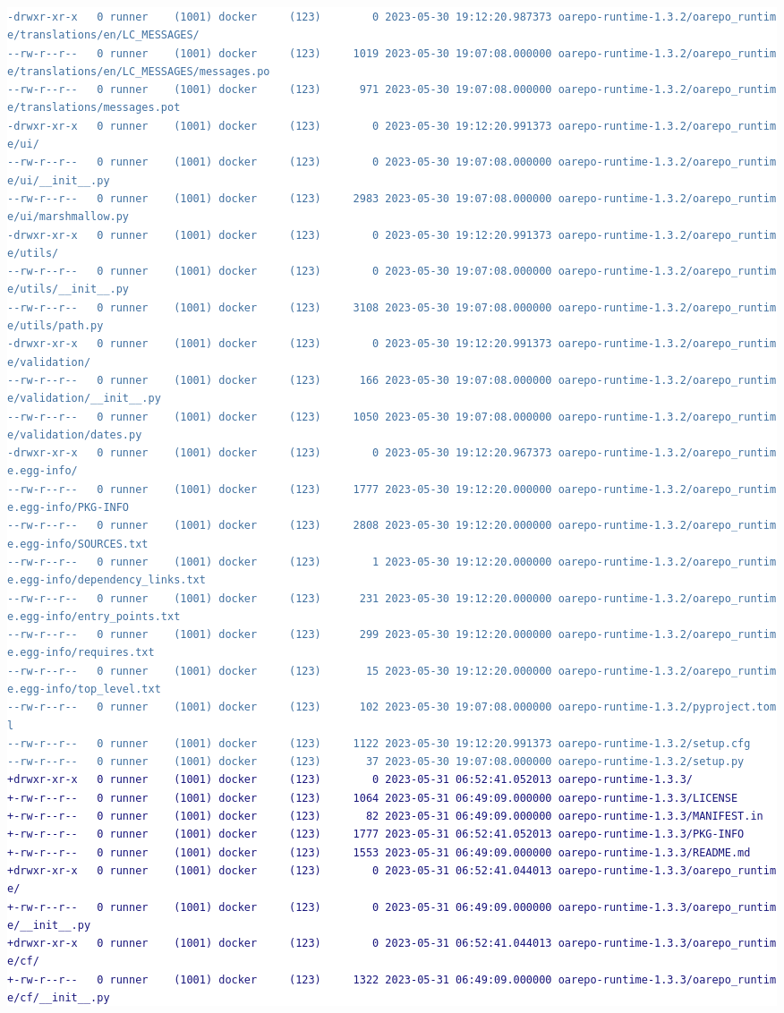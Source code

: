```diff
-drwxr-xr-x   0 runner    (1001) docker     (123)        0 2023-05-30 19:12:20.987373 oarepo-runtime-1.3.2/oarepo_runtime/translations/en/LC_MESSAGES/
--rw-r--r--   0 runner    (1001) docker     (123)     1019 2023-05-30 19:07:08.000000 oarepo-runtime-1.3.2/oarepo_runtime/translations/en/LC_MESSAGES/messages.po
--rw-r--r--   0 runner    (1001) docker     (123)      971 2023-05-30 19:07:08.000000 oarepo-runtime-1.3.2/oarepo_runtime/translations/messages.pot
-drwxr-xr-x   0 runner    (1001) docker     (123)        0 2023-05-30 19:12:20.991373 oarepo-runtime-1.3.2/oarepo_runtime/ui/
--rw-r--r--   0 runner    (1001) docker     (123)        0 2023-05-30 19:07:08.000000 oarepo-runtime-1.3.2/oarepo_runtime/ui/__init__.py
--rw-r--r--   0 runner    (1001) docker     (123)     2983 2023-05-30 19:07:08.000000 oarepo-runtime-1.3.2/oarepo_runtime/ui/marshmallow.py
-drwxr-xr-x   0 runner    (1001) docker     (123)        0 2023-05-30 19:12:20.991373 oarepo-runtime-1.3.2/oarepo_runtime/utils/
--rw-r--r--   0 runner    (1001) docker     (123)        0 2023-05-30 19:07:08.000000 oarepo-runtime-1.3.2/oarepo_runtime/utils/__init__.py
--rw-r--r--   0 runner    (1001) docker     (123)     3108 2023-05-30 19:07:08.000000 oarepo-runtime-1.3.2/oarepo_runtime/utils/path.py
-drwxr-xr-x   0 runner    (1001) docker     (123)        0 2023-05-30 19:12:20.991373 oarepo-runtime-1.3.2/oarepo_runtime/validation/
--rw-r--r--   0 runner    (1001) docker     (123)      166 2023-05-30 19:07:08.000000 oarepo-runtime-1.3.2/oarepo_runtime/validation/__init__.py
--rw-r--r--   0 runner    (1001) docker     (123)     1050 2023-05-30 19:07:08.000000 oarepo-runtime-1.3.2/oarepo_runtime/validation/dates.py
-drwxr-xr-x   0 runner    (1001) docker     (123)        0 2023-05-30 19:12:20.967373 oarepo-runtime-1.3.2/oarepo_runtime.egg-info/
--rw-r--r--   0 runner    (1001) docker     (123)     1777 2023-05-30 19:12:20.000000 oarepo-runtime-1.3.2/oarepo_runtime.egg-info/PKG-INFO
--rw-r--r--   0 runner    (1001) docker     (123)     2808 2023-05-30 19:12:20.000000 oarepo-runtime-1.3.2/oarepo_runtime.egg-info/SOURCES.txt
--rw-r--r--   0 runner    (1001) docker     (123)        1 2023-05-30 19:12:20.000000 oarepo-runtime-1.3.2/oarepo_runtime.egg-info/dependency_links.txt
--rw-r--r--   0 runner    (1001) docker     (123)      231 2023-05-30 19:12:20.000000 oarepo-runtime-1.3.2/oarepo_runtime.egg-info/entry_points.txt
--rw-r--r--   0 runner    (1001) docker     (123)      299 2023-05-30 19:12:20.000000 oarepo-runtime-1.3.2/oarepo_runtime.egg-info/requires.txt
--rw-r--r--   0 runner    (1001) docker     (123)       15 2023-05-30 19:12:20.000000 oarepo-runtime-1.3.2/oarepo_runtime.egg-info/top_level.txt
--rw-r--r--   0 runner    (1001) docker     (123)      102 2023-05-30 19:07:08.000000 oarepo-runtime-1.3.2/pyproject.toml
--rw-r--r--   0 runner    (1001) docker     (123)     1122 2023-05-30 19:12:20.991373 oarepo-runtime-1.3.2/setup.cfg
--rw-r--r--   0 runner    (1001) docker     (123)       37 2023-05-30 19:07:08.000000 oarepo-runtime-1.3.2/setup.py
+drwxr-xr-x   0 runner    (1001) docker     (123)        0 2023-05-31 06:52:41.052013 oarepo-runtime-1.3.3/
+-rw-r--r--   0 runner    (1001) docker     (123)     1064 2023-05-31 06:49:09.000000 oarepo-runtime-1.3.3/LICENSE
+-rw-r--r--   0 runner    (1001) docker     (123)       82 2023-05-31 06:49:09.000000 oarepo-runtime-1.3.3/MANIFEST.in
+-rw-r--r--   0 runner    (1001) docker     (123)     1777 2023-05-31 06:52:41.052013 oarepo-runtime-1.3.3/PKG-INFO
+-rw-r--r--   0 runner    (1001) docker     (123)     1553 2023-05-31 06:49:09.000000 oarepo-runtime-1.3.3/README.md
+drwxr-xr-x   0 runner    (1001) docker     (123)        0 2023-05-31 06:52:41.044013 oarepo-runtime-1.3.3/oarepo_runtime/
+-rw-r--r--   0 runner    (1001) docker     (123)        0 2023-05-31 06:49:09.000000 oarepo-runtime-1.3.3/oarepo_runtime/__init__.py
+drwxr-xr-x   0 runner    (1001) docker     (123)        0 2023-05-31 06:52:41.044013 oarepo-runtime-1.3.3/oarepo_runtime/cf/
+-rw-r--r--   0 runner    (1001) docker     (123)     1322 2023-05-31 06:49:09.000000 oarepo-runtime-1.3.3/oarepo_runtime/cf/__init__.py
```